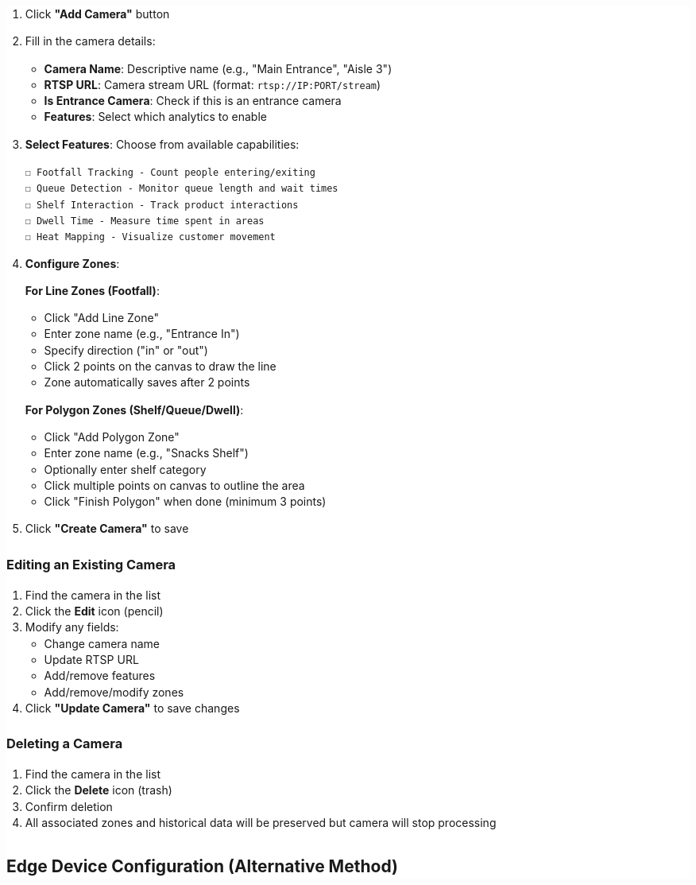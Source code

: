 1. Click **"Add Camera"** button
2. Fill in the camera details:
   - **Camera Name**: Descriptive name (e.g., "Main Entrance", "Aisle 3")
   - **RTSP URL**: Camera stream URL (format: `rtsp://IP:PORT/stream`)
   - **Is Entrance Camera**: Check if this is an entrance camera
   - **Features**: Select which analytics to enable

3. **Select Features**: Choose from available capabilities:
   ```
   ☐ Footfall Tracking - Count people entering/exiting
   ☐ Queue Detection - Monitor queue length and wait times
   ☐ Shelf Interaction - Track product interactions
   ☐ Dwell Time - Measure time spent in areas
   ☐ Heat Mapping - Visualize customer movement
   ```

4. **Configure Zones**:

   **For Line Zones (Footfall)**:
   - Click "Add Line Zone"
   - Enter zone name (e.g., "Entrance In")
   - Specify direction ("in" or "out")
   - Click 2 points on the canvas to draw the line
   - Zone automatically saves after 2 points

   **For Polygon Zones (Shelf/Queue/Dwell)**:
   - Click "Add Polygon Zone"
   - Enter zone name (e.g., "Snacks Shelf")
   - Optionally enter shelf category
   - Click multiple points on canvas to outline the area
   - Click "Finish Polygon" when done (minimum 3 points)

5. Click **"Create Camera"** to save

### Editing an Existing Camera

1. Find the camera in the list
2. Click the **Edit** icon (pencil)
3. Modify any fields:
   - Change camera name
   - Update RTSP URL
   - Add/remove features
   - Add/remove/modify zones
4. Click **"Update Camera"** to save changes

### Deleting a Camera

1. Find the camera in the list
2. Click the **Delete** icon (trash)
3. Confirm deletion
4. All associated zones and historical data will be preserved but camera will stop processing

## Edge Device Configuration (Alternative Method)
